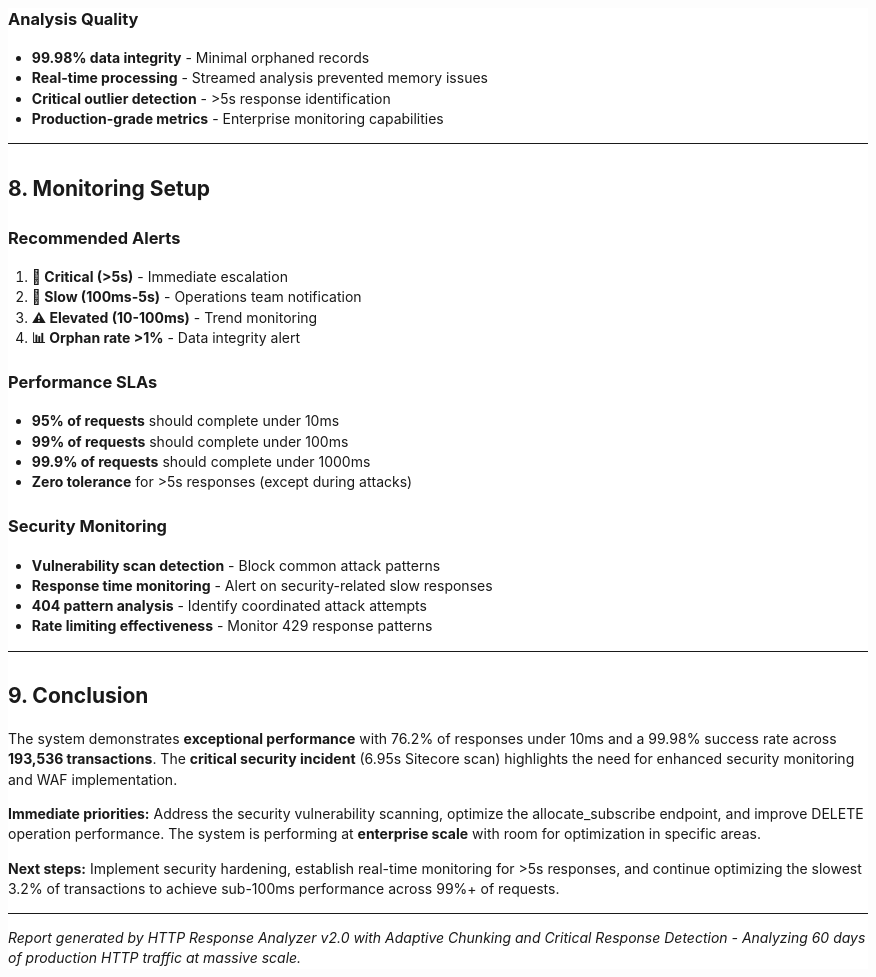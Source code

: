 ### Analysis Quality
- **99.98% data integrity** - Minimal orphaned records
- **Real-time processing** - Streamed analysis prevented memory issues
- **Critical outlier detection** - >5s response identification
- **Production-grade metrics** - Enterprise monitoring capabilities

---

## 8. Monitoring Setup

### Recommended Alerts
1. **🚨 Critical (>5s)** - Immediate escalation
2. **🔴 Slow (100ms-5s)** - Operations team notification  
3. **⚠️ Elevated (10-100ms)** - Trend monitoring
4. **📊 Orphan rate >1%** - Data integrity alert

### Performance SLAs
- **95% of requests** should complete under 10ms
- **99% of requests** should complete under 100ms
- **99.9% of requests** should complete under 1000ms
- **Zero tolerance** for >5s responses (except during attacks)

### Security Monitoring
- **Vulnerability scan detection** - Block common attack patterns
- **Response time monitoring** - Alert on security-related slow responses
- **404 pattern analysis** - Identify coordinated attack attempts
- **Rate limiting effectiveness** - Monitor 429 response patterns

---

## 9. Conclusion

The system demonstrates **exceptional performance** with 76.2% of responses under 10ms and a 99.98% success rate across **193,536 transactions**. The **critical security incident** (6.95s Sitecore scan) highlights the need for enhanced security monitoring and WAF implementation.

**Immediate priorities:** Address the security vulnerability scanning, optimize the allocate_subscribe endpoint, and improve DELETE operation performance. The system is performing at **enterprise scale** with room for optimization in specific areas.

**Next steps:** Implement security hardening, establish real-time monitoring for >5s responses, and continue optimizing the slowest 3.2% of transactions to achieve sub-100ms performance across 99%+ of requests.

---

*Report generated by HTTP Response Analyzer v2.0 with Adaptive Chunking and Critical Response Detection - Analyzing 60 days of production HTTP traffic at massive scale.* 